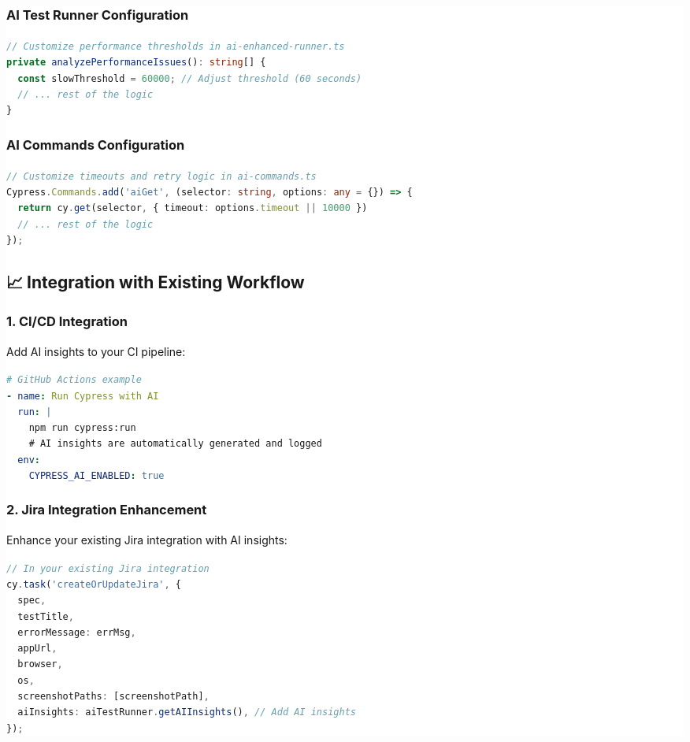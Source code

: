 ### AI Test Runner Configuration

```typescript
// Customize performance thresholds in ai-enhanced-runner.ts
private analyzePerformanceIssues(): string[] {
  const slowThreshold = 60000; // Adjust threshold (60 seconds)
  // ... rest of the logic
}
```

### AI Commands Configuration

```typescript
// Customize timeouts and retry logic in ai-commands.ts
Cypress.Commands.add('aiGet', (selector: string, options: any = {}) => {
  return cy.get(selector, { timeout: options.timeout || 10000 })
  // ... rest of the logic
});
```

## 📈 Integration with Existing Workflow

### 1. **CI/CD Integration**

Add AI insights to your CI pipeline:

```yaml
# GitHub Actions example
- name: Run Cypress with AI
  run: |
    npm run cypress:run
    # AI insights are automatically generated and logged
  env:
    CYPRESS_AI_ENABLED: true
```

### 2. **Jira Integration Enhancement**

Enhance your existing Jira integration with AI insights:

```typescript
// In your existing Jira integration
cy.task('createOrUpdateJira', {
  spec,
  testTitle,
  errorMessage: errMsg,
  appUrl,
  browser,
  os,
  screenshotPaths: [screenshotPath],
  aiInsights: aiTestRunner.getAIInsights(), // Add AI insights
});
```
